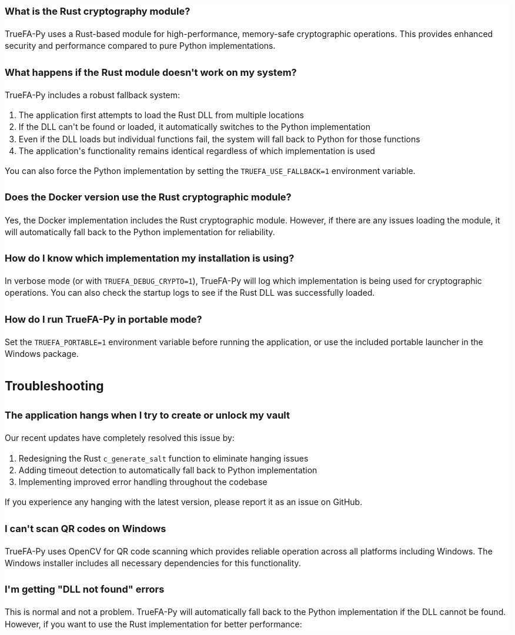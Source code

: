 ### What is the Rust cryptography module?
TrueFA-Py uses a Rust-based module for high-performance, memory-safe cryptographic operations. This provides enhanced security and performance compared to pure Python implementations.

### What happens if the Rust module doesn't work on my system?
TrueFA-Py includes a robust fallback system:

1. The application first attempts to load the Rust DLL from multiple locations
2. If the DLL can't be found or loaded, it automatically switches to the Python implementation
3. Even if the DLL loads but individual functions fail, the system will fall back to Python for those functions
4. The application's functionality remains identical regardless of which implementation is used

You can also force the Python implementation by setting the `TRUEFA_USE_FALLBACK=1` environment variable.

### Does the Docker version use the Rust cryptographic module?
Yes, the Docker implementation includes the Rust cryptographic module. However, if there are any issues loading the module, it will automatically fall back to the Python implementation for reliability.

### How do I know which implementation my installation is using?
In verbose mode (or with `TRUEFA_DEBUG_CRYPTO=1`), TrueFA-Py will log which implementation is being used for cryptographic operations. You can also check the startup logs to see if the Rust DLL was successfully loaded.

### How do I run TrueFA-Py in portable mode?
Set the `TRUEFA_PORTABLE=1` environment variable before running the application, or use the included portable launcher in the Windows package.

## Troubleshooting

### The application hangs when I try to create or unlock my vault
Our recent updates have completely resolved this issue by:
1. Redesigning the Rust `c_generate_salt` function to eliminate hanging issues
2. Adding timeout detection to automatically fall back to Python implementation
3. Implementing improved error handling throughout the codebase

If you experience any hanging with the latest version, please report it as an issue on GitHub.

### I can't scan QR codes on Windows
TrueFA-Py uses OpenCV for QR code scanning which provides reliable operation across all platforms including Windows. The Windows installer includes all necessary dependencies for this functionality.

### I'm getting "DLL not found" errors
This is normal and not a problem. TrueFA-Py will automatically fall back to the Python implementation if the DLL cannot be found. However, if you want to use the Rust implementation for better performance:
